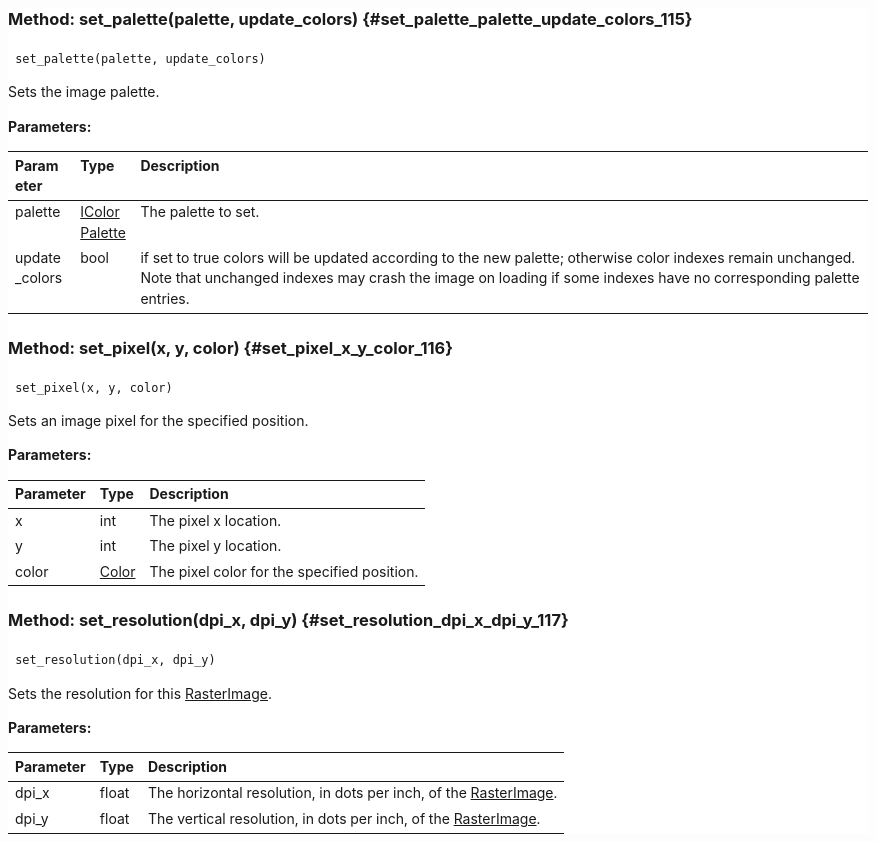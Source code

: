 ### Method: set_palette(palette, update_colors) {#set_palette_palette_update_colors_115}


```
 set_palette(palette, update_colors) 
```

Sets the image palette.

**Parameters:**

| Parameter | Type | Description |
| :- | :- | :- |
| palette | [IColorPalette](/imaging/python-net/aspose.imaging/icolorpalette/) | The palette to set. |
| update_colors | bool | if set to <c>true</c> colors will be updated according to the new palette; otherwise color indexes remain unchanged. Note that unchanged indexes may crash the image on loading if some indexes have no corresponding palette entries. |

### Method: set_pixel(x, y, color) {#set_pixel_x_y_color_116}


```
 set_pixel(x, y, color) 
```

Sets an image pixel for the specified position.

**Parameters:**

| Parameter | Type | Description |
| :- | :- | :- |
| x | int | The pixel x location. |
| y | int | The pixel y location. |
| color | [Color](/imaging/python-net/aspose.imaging/color/) | The pixel color for the specified position. |

### Method: set_resolution(dpi_x, dpi_y) {#set_resolution_dpi_x_dpi_y_117}


```
 set_resolution(dpi_x, dpi_y) 
```

Sets the resolution for this [RasterImage](/imaging/python-net/aspose.imaging/rasterimage/).

**Parameters:**

| Parameter | Type | Description |
| :- | :- | :- |
| dpi_x | float | The horizontal resolution, in dots per inch, of the [RasterImage](/imaging/python-net/aspose.imaging/rasterimage/). |
| dpi_y | float | The vertical resolution, in dots per inch, of the [RasterImage](/imaging/python-net/aspose.imaging/rasterimage/). |
